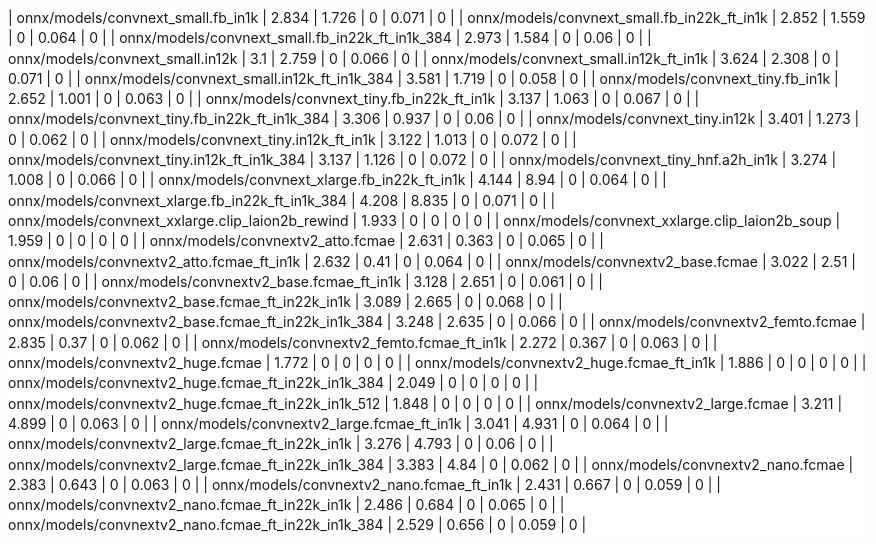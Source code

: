 | onnx/models/convnext_small.fb_in1k                                 |       2.834 |         1.726 |        0     |          0.071 |           0 |
| onnx/models/convnext_small.fb_in22k_ft_in1k                        |       2.852 |         1.559 |        0     |          0.064 |           0 |
| onnx/models/convnext_small.fb_in22k_ft_in1k_384                    |       2.973 |         1.584 |        0     |          0.06  |           0 |
| onnx/models/convnext_small.in12k                                   |       3.1   |         2.759 |        0     |          0.066 |           0 |
| onnx/models/convnext_small.in12k_ft_in1k                           |       3.624 |         2.308 |        0     |          0.071 |           0 |
| onnx/models/convnext_small.in12k_ft_in1k_384                       |       3.581 |         1.719 |        0     |          0.058 |           0 |
| onnx/models/convnext_tiny.fb_in1k                                  |       2.652 |         1.001 |        0     |          0.063 |           0 |
| onnx/models/convnext_tiny.fb_in22k_ft_in1k                         |       3.137 |         1.063 |        0     |          0.067 |           0 |
| onnx/models/convnext_tiny.fb_in22k_ft_in1k_384                     |       3.306 |         0.937 |        0     |          0.06  |           0 |
| onnx/models/convnext_tiny.in12k                                    |       3.401 |         1.273 |        0     |          0.062 |           0 |
| onnx/models/convnext_tiny.in12k_ft_in1k                            |       3.122 |         1.013 |        0     |          0.072 |           0 |
| onnx/models/convnext_tiny.in12k_ft_in1k_384                        |       3.137 |         1.126 |        0     |          0.072 |           0 |
| onnx/models/convnext_tiny_hnf.a2h_in1k                             |       3.274 |         1.008 |        0     |          0.066 |           0 |
| onnx/models/convnext_xlarge.fb_in22k_ft_in1k                       |       4.144 |         8.94  |        0     |          0.064 |           0 |
| onnx/models/convnext_xlarge.fb_in22k_ft_in1k_384                   |       4.208 |         8.835 |        0     |          0.071 |           0 |
| onnx/models/convnext_xxlarge.clip_laion2b_rewind                   |       1.933 |         0     |        0     |          0     |           0 |
| onnx/models/convnext_xxlarge.clip_laion2b_soup                     |       1.959 |         0     |        0     |          0     |           0 |
| onnx/models/convnextv2_atto.fcmae                                  |       2.631 |         0.363 |        0     |          0.065 |           0 |
| onnx/models/convnextv2_atto.fcmae_ft_in1k                          |       2.632 |         0.41  |        0     |          0.064 |           0 |
| onnx/models/convnextv2_base.fcmae                                  |       3.022 |         2.51  |        0     |          0.06  |           0 |
| onnx/models/convnextv2_base.fcmae_ft_in1k                          |       3.128 |         2.651 |        0     |          0.061 |           0 |
| onnx/models/convnextv2_base.fcmae_ft_in22k_in1k                    |       3.089 |         2.665 |        0     |          0.068 |           0 |
| onnx/models/convnextv2_base.fcmae_ft_in22k_in1k_384                |       3.248 |         2.635 |        0     |          0.066 |           0 |
| onnx/models/convnextv2_femto.fcmae                                 |       2.835 |         0.37  |        0     |          0.062 |           0 |
| onnx/models/convnextv2_femto.fcmae_ft_in1k                         |       2.272 |         0.367 |        0     |          0.063 |           0 |
| onnx/models/convnextv2_huge.fcmae                                  |       1.772 |         0     |        0     |          0     |           0 |
| onnx/models/convnextv2_huge.fcmae_ft_in1k                          |       1.886 |         0     |        0     |          0     |           0 |
| onnx/models/convnextv2_huge.fcmae_ft_in22k_in1k_384                |       2.049 |         0     |        0     |          0     |           0 |
| onnx/models/convnextv2_huge.fcmae_ft_in22k_in1k_512                |       1.848 |         0     |        0     |          0     |           0 |
| onnx/models/convnextv2_large.fcmae                                 |       3.211 |         4.899 |        0     |          0.063 |           0 |
| onnx/models/convnextv2_large.fcmae_ft_in1k                         |       3.041 |         4.931 |        0     |          0.064 |           0 |
| onnx/models/convnextv2_large.fcmae_ft_in22k_in1k                   |       3.276 |         4.793 |        0     |          0.06  |           0 |
| onnx/models/convnextv2_large.fcmae_ft_in22k_in1k_384               |       3.383 |         4.84  |        0     |          0.062 |           0 |
| onnx/models/convnextv2_nano.fcmae                                  |       2.383 |         0.643 |        0     |          0.063 |           0 |
| onnx/models/convnextv2_nano.fcmae_ft_in1k                          |       2.431 |         0.667 |        0     |          0.059 |           0 |
| onnx/models/convnextv2_nano.fcmae_ft_in22k_in1k                    |       2.486 |         0.684 |        0     |          0.065 |           0 |
| onnx/models/convnextv2_nano.fcmae_ft_in22k_in1k_384                |       2.529 |         0.656 |        0     |          0.059 |           0 |